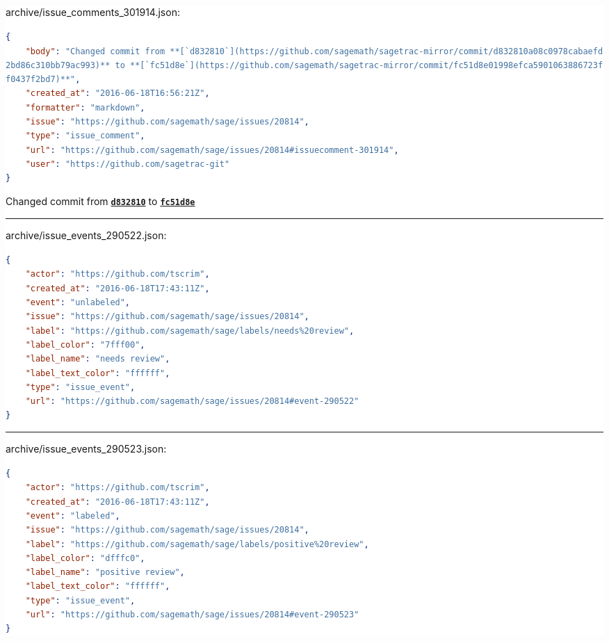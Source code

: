 archive/issue_comments_301914.json:
```json
{
    "body": "Changed commit from **[`d832810`](https://github.com/sagemath/sagetrac-mirror/commit/d832810a08c0978cabaefd2bd86c310bb79ac993)** to **[`fc51d8e`](https://github.com/sagemath/sagetrac-mirror/commit/fc51d8e01998efca5901063886723ff0437f2bd7)**",
    "created_at": "2016-06-18T16:56:21Z",
    "formatter": "markdown",
    "issue": "https://github.com/sagemath/sage/issues/20814",
    "type": "issue_comment",
    "url": "https://github.com/sagemath/sage/issues/20814#issuecomment-301914",
    "user": "https://github.com/sagetrac-git"
}
```

Changed commit from **[`d832810`](https://github.com/sagemath/sagetrac-mirror/commit/d832810a08c0978cabaefd2bd86c310bb79ac993)** to **[`fc51d8e`](https://github.com/sagemath/sagetrac-mirror/commit/fc51d8e01998efca5901063886723ff0437f2bd7)**



---

archive/issue_events_290522.json:
```json
{
    "actor": "https://github.com/tscrim",
    "created_at": "2016-06-18T17:43:11Z",
    "event": "unlabeled",
    "issue": "https://github.com/sagemath/sage/issues/20814",
    "label": "https://github.com/sagemath/sage/labels/needs%20review",
    "label_color": "7fff00",
    "label_name": "needs review",
    "label_text_color": "ffffff",
    "type": "issue_event",
    "url": "https://github.com/sagemath/sage/issues/20814#event-290522"
}
```



---

archive/issue_events_290523.json:
```json
{
    "actor": "https://github.com/tscrim",
    "created_at": "2016-06-18T17:43:11Z",
    "event": "labeled",
    "issue": "https://github.com/sagemath/sage/issues/20814",
    "label": "https://github.com/sagemath/sage/labels/positive%20review",
    "label_color": "dfffc0",
    "label_name": "positive review",
    "label_text_color": "ffffff",
    "type": "issue_event",
    "url": "https://github.com/sagemath/sage/issues/20814#event-290523"
}
```
